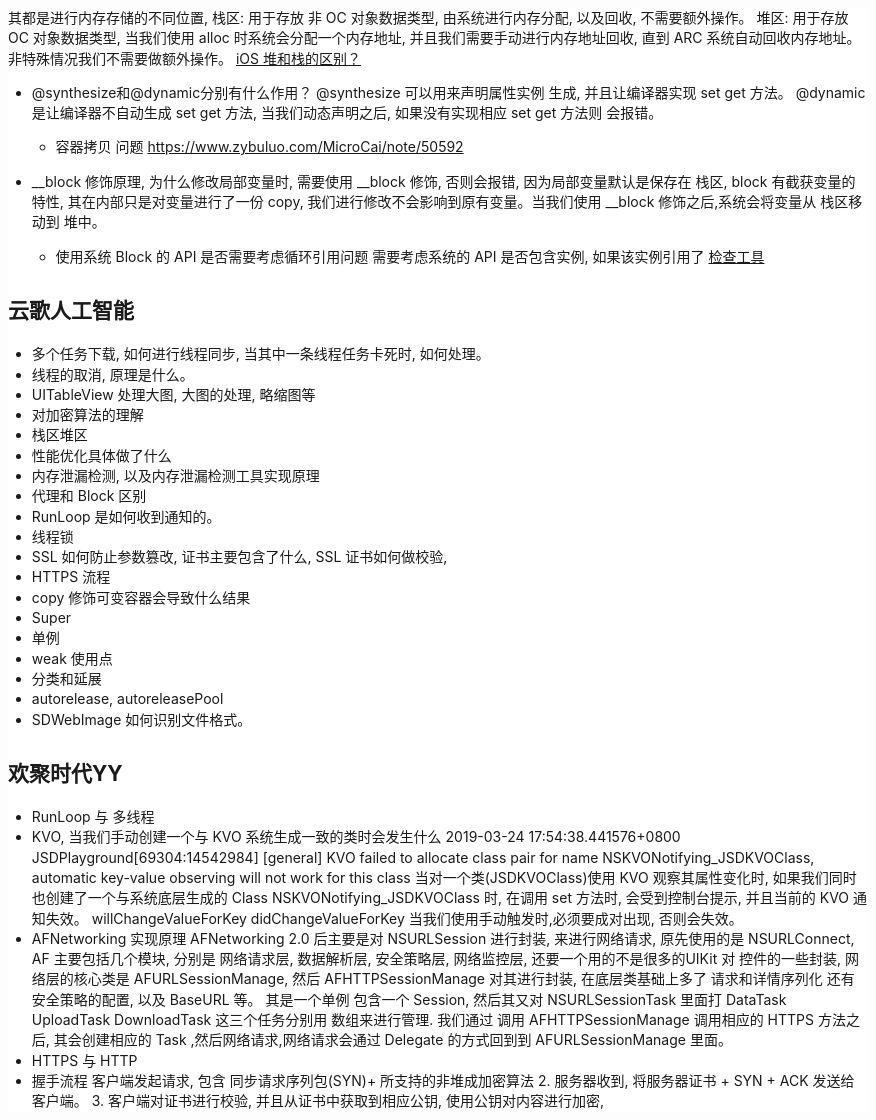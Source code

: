   其都是进行内存存储的不同位置,
  栈区: 用于存放 非 OC 对象数据类型, 由系统进行内存分配, 以及回收, 不需要额外操作。 
  堆区: 用于存放 OC 对象数据类型, 当我们使用 alloc 时系统会分配一个内存地址, 并且我们需要手动进行内存地址回收, 直到 ARC 系统自动回收内存地址。非特殊情况我们不需要做额外操作。
  [](https://www.jianshu.com/p/746c747e7e00)
  [iOS 堆和栈的区别？](https://www.jianshu.com/p/c8e1d91dda99)
  
  * @synthesize和@dynamic分别有什么作用？
    @synthesize 可以用来声明属性实例 生成, 并且让编译器实现 set get 方法。
    @dynamic 是让编译器不自动生成 set get 方法, 当我们动态声明之后, 如果没有实现相应 set get 方法则 会报错。
    
    
    * 容器拷贝 问题 https://www.zybuluo.com/MicroCai/note/50592

   
   * __block 修饰原理, 
     为什么修改局部变量时, 需要使用 __block 修饰, 否则会报错,  因为局部变量默认是保存在 栈区, block 有截获变量的特性, 其在内部只是对变量进行了一份 copy, 我们进行修改不会影响到原有变量。当我们使用 __block 修饰之后,系统会将变量从 栈区移动到 堆中。
     
     * 使用系统 Block 的 API 是否需要考虑循环引用问题 
     需要考虑系统的 API 是否包含实例, 如果该实例引用了 
     [检查工具](https://github.com/facebook/FBRetainCycleDetector) 



## 云歌人工智能

* 多个任务下载, 如何进行线程同步, 当其中一条线程任务卡死时, 如何处理。
* 线程的取消, 原理是什么。
* UITableView 处理大图, 大图的处理, 略缩图等
* 对加密算法的理解
* 栈区堆区
* 性能优化具体做了什么
* 内存泄漏检测, 以及内存泄漏检测工具实现原理
* 代理和 Block 区别
* RunLoop 是如何收到通知的。
* 线程锁
* SSL 如何防止参数篡改, 证书主要包含了什么, SSL 证书如何做校验,
* HTTPS 流程
* copy 修饰可变容器会导致什么结果
* Super
* 单例
* weak 使用点
* 分类和延展
* autorelease, autoreleasePool
* SDWebImage 如何识别文件格式。

## 欢聚时代YY 

* RunLoop 与 多线程
* KVO, 当我们手动创建一个与 KVO 系统生成一致的类时会发生什么
  2019-03-24 17:54:38.441576+0800 JSDPlayground[69304:14542984] [general] KVO failed to allocate class pair for name NSKVONotifying_JSDKVOClass, automatic key-value observing will not work for this class
  当对一个类(JSDKVOClass)使用 KVO 观察其属性变化时, 如果我们同时也创建了一个与系统底层生成的 Class NSKVONotifying_JSDKVOClass 时, 在调用 set 方法时, 会受到控制台提示, 并且当前的 KVO 通知失效。
  willChangeValueForKey  didChangeValueForKey 当我们使用手动触发时,必须要成对出现, 否则会失效。
* AFNetworking 实现原理
  AFNetworking 2.0 后主要是对 NSURLSession 进行封装, 来进行网络请求, 原先使用的是 NSURLConnect, AF 主要包括几个模块, 分别是 网络请求层, 数据解析层, 安全策略层, 网络监控层, 还要一个用的不是很多的UIKit 对 控件的一些封装,  网络层的核心类是 AFURLSessionManage, 然后 AFHTTPSessionManage 对其进行封装, 在底层类基础上多了 请求和详情序列化 还有安全策略的配置, 以及 BaseURL 等。 其是一个单例 包含一个 Session, 然后其又对 NSURLSessionTask 里面打 DataTask UploadTask DownloadTask 这三个任务分别用 数组来进行管理. 我们通过 调用 AFHTTPSessionManage 调用相应的 HTTPS 方法之后, 其会创建相应的 Task ,然后网络请求,网络请求会通过  Delegate 的方式回到到 AFURLSessionManage 里面。 
* HTTPS 与 HTTP
* 握手流程
  客户端发起请求, 包含 同步请求序列包(SYN)+  所支持的非堆成加密算法  2. 服务器收到, 将服务器证书 + SYN + ACK 发送给客户端。 3. 客户端对证书进行校验, 并且从证书中获取到相应公钥, 使用公钥对内容进行加密, 